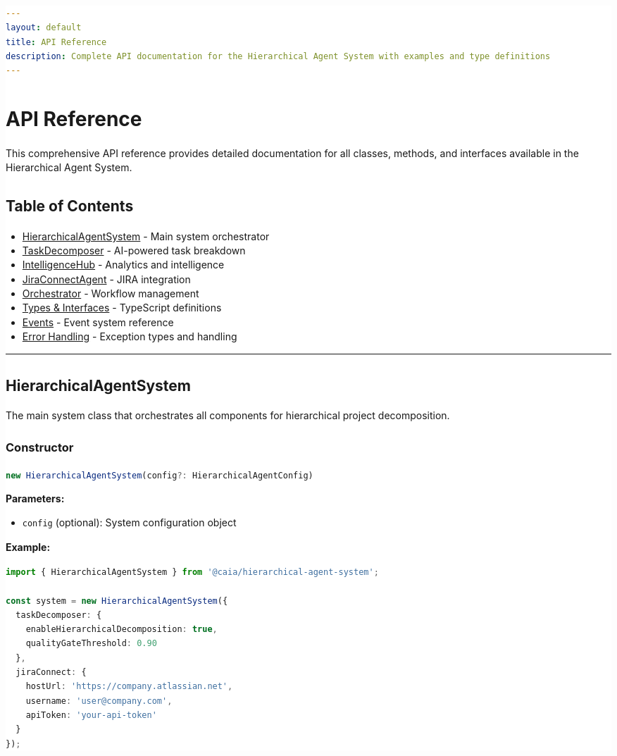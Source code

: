 ```yaml
---
layout: default
title: API Reference
description: Complete API documentation for the Hierarchical Agent System with examples and type definitions
---
```


# API Reference

This comprehensive API reference provides detailed documentation for all classes, methods, and interfaces available in the Hierarchical Agent System.

## Table of Contents

- [HierarchicalAgentSystem](#hierarchicalagentsystem) - Main system orchestrator
- [TaskDecomposer](#taskdecomposer) - AI-powered task breakdown
- [IntelligenceHub](#intelligencehub) - Analytics and intelligence
- [JiraConnectAgent](#jiraconnectagent) - JIRA integration
- [Orchestrator](#orchestrator) - Workflow management
- [Types & Interfaces](#types--interfaces) - TypeScript definitions
- [Events](#events) - Event system reference
- [Error Handling](#error-handling) - Exception types and handling

---

## HierarchicalAgentSystem

The main system class that orchestrates all components for hierarchical project decomposition.

### Constructor

```typescript
new HierarchicalAgentSystem(config?: HierarchicalAgentConfig)
```

**Parameters:**
- `config` (optional): System configuration object

**Example:**
```typescript
import { HierarchicalAgentSystem } from '@caia/hierarchical-agent-system';

const system = new HierarchicalAgentSystem({
  taskDecomposer: {
    enableHierarchicalDecomposition: true,
    qualityGateThreshold: 0.90
  },
  jiraConnect: {
    hostUrl: 'https://company.atlassian.net',
    username: 'user@company.com',
    apiToken: 'your-api-token'
  }
});
```
